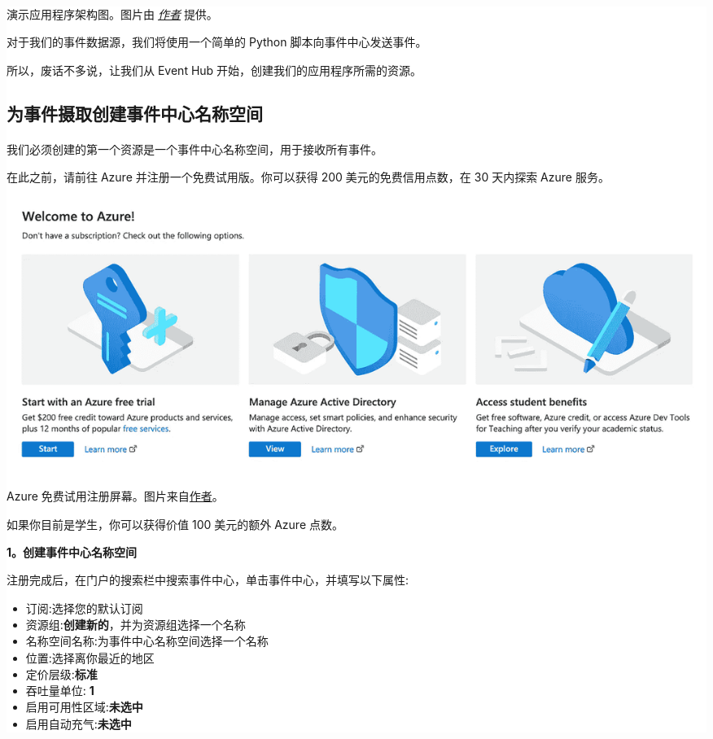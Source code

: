 
演示应用程序架构图。图片由 [*作者*](https://nathancheng-data.medium.com/) 提供。

对于我们的事件数据源，我们将使用一个简单的 Python 脚本向事件中心发送事件。

所以，废话不多说，让我们从 Event Hub 开始，创建我们的应用程序所需的资源。

## 为事件摄取创建事件中心名称空间

我们必须创建的第一个资源是一个事件中心名称空间，用于接收所有事件。

在此之前，请前往 Azure 并注册一个免费试用版。你可以获得 200 美元的免费信用点数，在 30 天内探索 Azure 服务。

![](img/a544098a6776580623766d0ec3d51a6e.png)

Azure 免费试用注册屏幕。图片来自[作者](https://nathancheng-data.medium.com/)。

如果你目前是学生，你可以获得价值 100 美元的额外 Azure 点数。

**1。创建事件中心名称空间**

注册完成后，在门户的搜索栏中搜索事件中心，单击事件中心，并填写以下属性:

*   订阅:选择您的默认订阅
*   资源组:**创建新的**，并为资源组选择一个名称
*   名称空间名称:为事件中心名称空间选择一个名称
*   位置:选择离你最近的地区
*   定价层级:**标准**
*   吞吐量单位: **1**
*   启用可用性区域:**未选中**
*   启用自动充气:**未选中**
